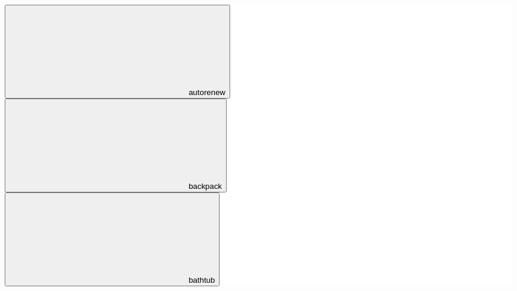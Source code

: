   </div>

  <div role="region" aria-atomic="true" class="font-sans-xl position-relative icon-example border-1px border-base-lighter hover:text-white hover:bg-primary-vivid hover:border-primary-darker " data-meta="autorenew refresh" aria-label="autorenew icon.">
    <button type="button" onclick="copyHTML(this)" class="bg-transparent cursor-pointer text-no-underline text-black display-flex width-card height-card flex-align-center flex-align-center border-0 flex-column flex-justify-center padding-2  hover:text-white" aria-label="Copy to clipboard" style="-webkit-user-select: text; -moz-user-select: text; -ms-user-select: text; user-select: text;">
<svg class="usa-icon" aria-hidden="true" focusable="false" role="img">
  <use xlink:href="/assets/img/sprite.svg#autorenew"></use>
</svg>
      <span class="font-sans-3xs margin-top-2 display-block" aria-hidden="true">autorenew</span>
    </button>
    <span aria-live="assertive" style="pointer-events:none" class="message-holder bottom-1 position-absolute font-sans-3xs text-bold display-block text-center left-0 width-full" aria-label="autorenew"></span>
  </div>

  <div role="region" aria-atomic="true" class="font-sans-xl position-relative icon-example border-1px border-base-lighter hover:text-white hover:bg-primary-vivid hover:border-primary-darker " data-meta="backpack bag emergency kit" aria-label="backpack icon.">
    <button type="button" onclick="copyHTML(this)" class="bg-transparent cursor-pointer text-no-underline text-black display-flex width-card height-card flex-align-center flex-align-center border-0 flex-column flex-justify-center padding-2  hover:text-white" aria-label="Copy to clipboard" style="-webkit-user-select: text; -moz-user-select: text; -ms-user-select: text; user-select: text;">
<svg class="usa-icon" aria-hidden="true" focusable="false" role="img">
  <use xlink:href="/assets/img/sprite.svg#backpack"></use>
</svg>
      <span class="font-sans-3xs margin-top-2 display-block" aria-hidden="true">backpack</span>
    </button>
    <span aria-live="assertive" style="pointer-events:none" class="message-holder bottom-1 position-absolute font-sans-3xs text-bold display-block text-center left-0 width-full" aria-label="backpack"></span>
  </div>

  <div role="region" aria-atomic="true" class="font-sans-xl position-relative icon-example border-1px border-base-lighter hover:text-white hover:bg-primary-vivid hover:border-primary-darker " data-meta="bathtub bathe shower hygiene" aria-label="bathtub icon.">
    <button type="button" onclick="copyHTML(this)" class="bg-transparent cursor-pointer text-no-underline text-black display-flex width-card height-card flex-align-center flex-align-center border-0 flex-column flex-justify-center padding-2  hover:text-white" aria-label="Copy to clipboard" style="-webkit-user-select: text; -moz-user-select: text; -ms-user-select: text; user-select: text;">
<svg class="usa-icon" aria-hidden="true" focusable="false" role="img">
  <use xlink:href="/assets/img/sprite.svg#bathtub"></use>
</svg>
      <span class="font-sans-3xs margin-top-2 display-block" aria-hidden="true">bathtub</span>
    </button>
    <span aria-live="assertive" style="pointer-events:none" class="message-holder bottom-1 position-absolute font-sans-3xs text-bold display-block text-center left-0 width-full" aria-label="bathtub"></span>
  </div>
